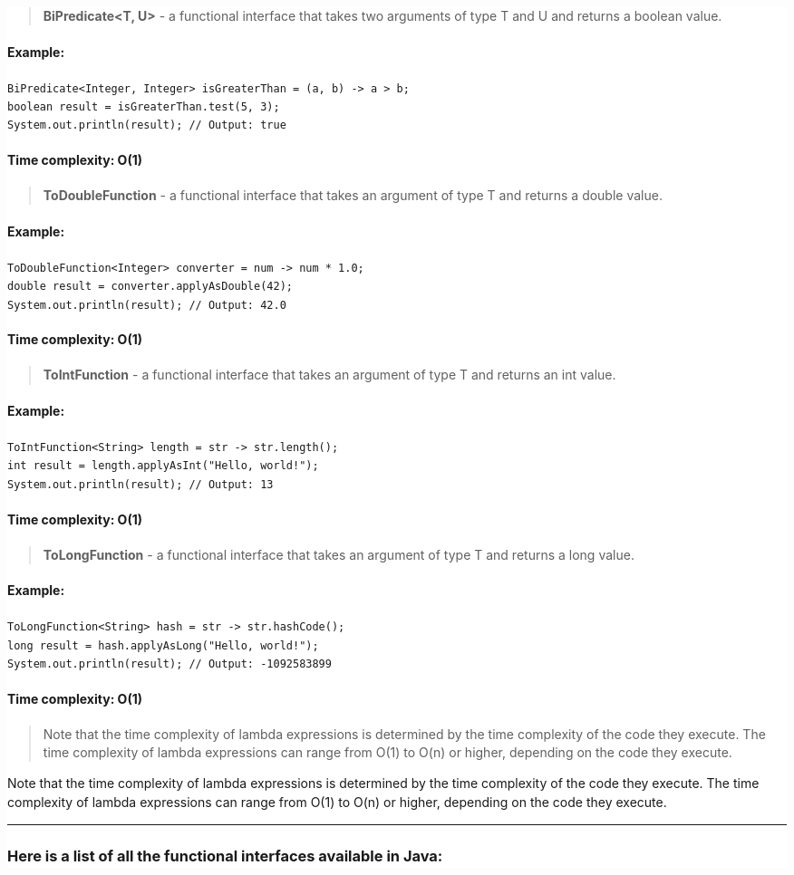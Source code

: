 > **BiPredicate<T, U>** - a functional interface that takes two arguments of type T and U and returns a boolean value.
#### Example:

````
BiPredicate<Integer, Integer> isGreaterThan = (a, b) -> a > b;
boolean result = isGreaterThan.test(5, 3);
System.out.println(result); // Output: true
````
#### Time complexity: O(1)

> **ToDoubleFunction<T>** - a functional interface that takes an argument of type T and returns a double value.
#### Example:

````
ToDoubleFunction<Integer> converter = num -> num * 1.0;
double result = converter.applyAsDouble(42);
System.out.println(result); // Output: 42.0
````
#### Time complexity: O(1)

> **ToIntFunction<T>** - a functional interface that takes an argument of type T and returns an int value.
#### Example:

````
ToIntFunction<String> length = str -> str.length();
int result = length.applyAsInt("Hello, world!");
System.out.println(result); // Output: 13
````
#### Time complexity: O(1)

> **ToLongFunction<T>** - a functional interface that takes an argument of type T and returns a long value.
#### Example:

````
ToLongFunction<String> hash = str -> str.hashCode();
long result = hash.applyAsLong("Hello, world!");
System.out.println(result); // Output: -1092583899
````
#### Time complexity: O(1)

> Note that the time complexity of lambda expressions is determined by the time complexity of the code they execute. The time complexity of lambda expressions can range from O(1) to O(n) or higher, depending on the code they execute.


Note that the time complexity of lambda expressions is determined by the time complexity of the code they execute. The time complexity of lambda expressions can range from O(1) to O(n) or higher, depending on the code they execute.

---------------------------------------------------------------------------------------------------------------------
### Here is a list of all the functional interfaces available in Java:
